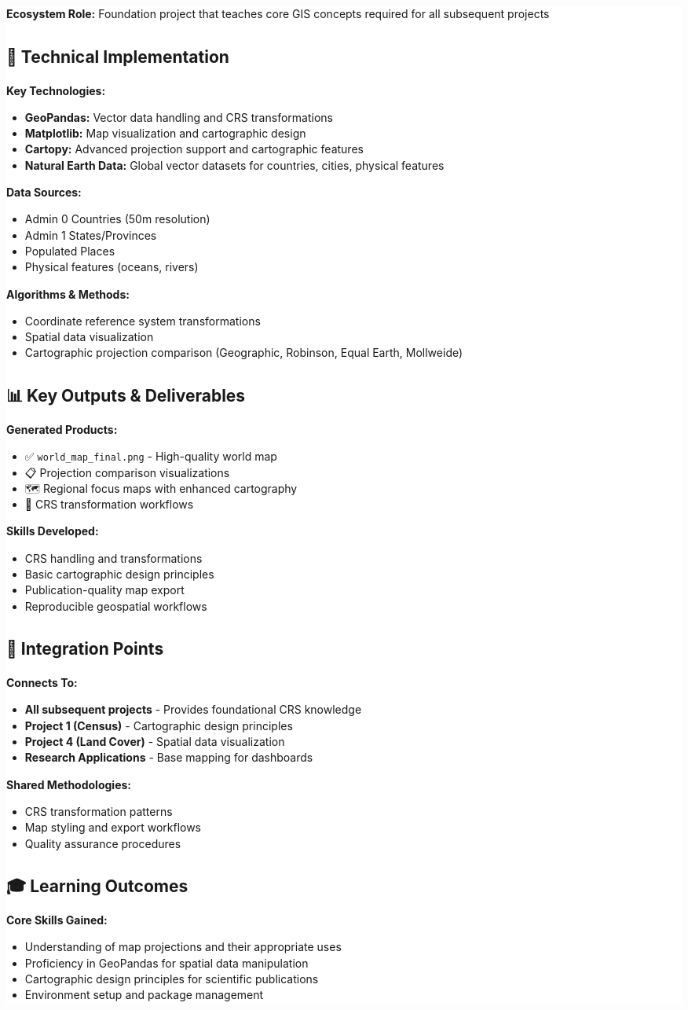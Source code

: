 **Ecosystem Role:** Foundation project that teaches core GIS concepts required for all subsequent projects

## 🔧 **Technical Implementation**
**Key Technologies:**
- **GeoPandas:** Vector data handling and CRS transformations
- **Matplotlib:** Map visualization and cartographic design
- **Cartopy:** Advanced projection support and cartographic features
- **Natural Earth Data:** Global vector datasets for countries, cities, physical features

**Data Sources:**
- Admin 0 Countries (50m resolution)
- Admin 1 States/Provinces
- Populated Places
- Physical features (oceans, rivers)

**Algorithms & Methods:**
- Coordinate reference system transformations
- Spatial data visualization
- Cartographic projection comparison (Geographic, Robinson, Equal Earth, Mollweide)

## 📊 **Key Outputs & Deliverables**
**Generated Products:**
- ✅ `world_map_final.png` - High-quality world map
- 📋 Projection comparison visualizations
- 🗺️ Regional focus maps with enhanced cartography
- 📝 CRS transformation workflows

**Skills Developed:**
- CRS handling and transformations
- Basic cartographic design principles
- Publication-quality map export
- Reproducible geospatial workflows

## 🔗 **Integration Points**
**Connects To:**
- **All subsequent projects** - Provides foundational CRS knowledge
- **Project 1 (Census)** - Cartographic design principles
- **Project 4 (Land Cover)** - Spatial data visualization
- **Research Applications** - Base mapping for dashboards

**Shared Methodologies:**
- CRS transformation patterns
- Map styling and export workflows
- Quality assurance procedures

## 🎓 **Learning Outcomes**
**Core Skills Gained:**
- Understanding of map projections and their appropriate uses
- Proficiency in GeoPandas for spatial data manipulation
- Cartographic design principles for scientific publications
- Environment setup and package management
